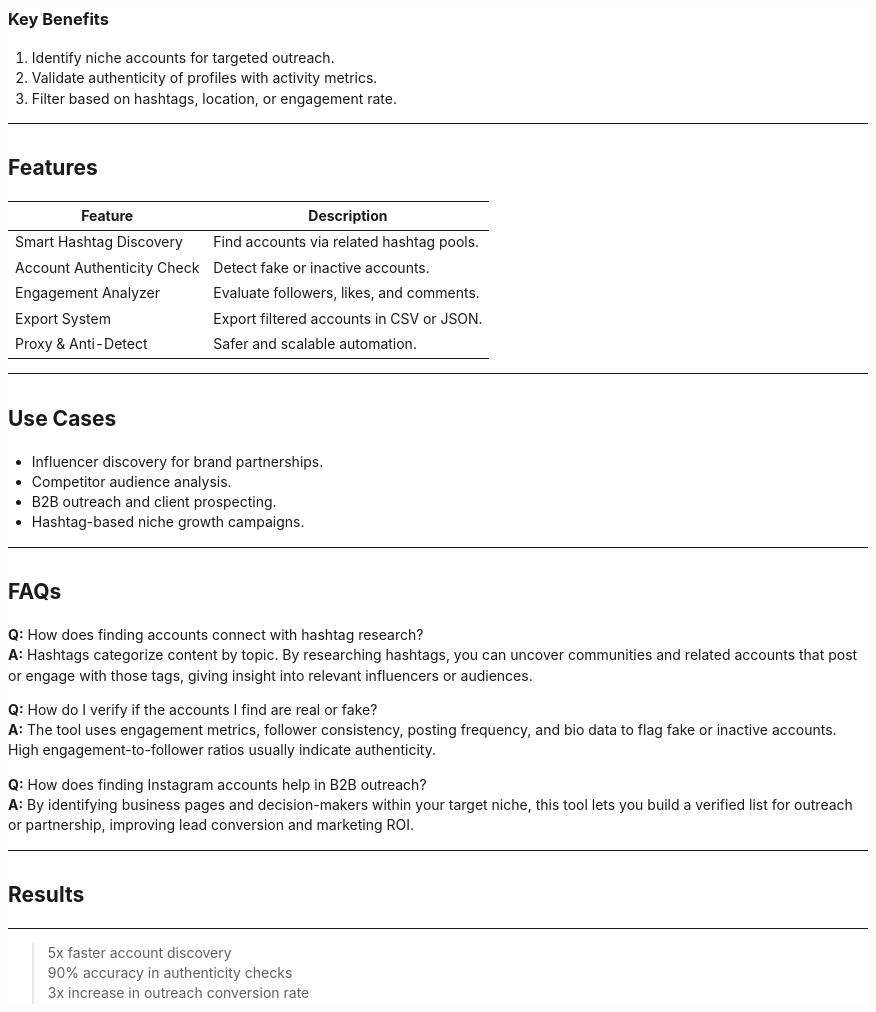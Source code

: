 ### Key Benefits
1. Identify niche accounts for targeted outreach.  
2. Validate authenticity of profiles with activity metrics.  
3. Filter based on hashtags, location, or engagement rate.  

---

## Features

| Feature | Description |
|----------|-------------|
| Smart Hashtag Discovery | Find accounts via related hashtag pools. |
| Account Authenticity Check | Detect fake or inactive accounts. |
| Engagement Analyzer | Evaluate followers, likes, and comments. |
| Export System | Export filtered accounts in CSV or JSON. |
| Proxy & Anti-Detect | Safer and scalable automation. |

---

## Use Cases
- Influencer discovery for brand partnerships.  
- Competitor audience analysis.  
- B2B outreach and client prospecting.  
- Hashtag-based niche growth campaigns.  

---

## FAQs

**Q:** How does finding accounts connect with hashtag research?  
**A:** Hashtags categorize content by topic. By researching hashtags, you can uncover communities and related accounts that post or engage with those tags, giving insight into relevant influencers or audiences.  

**Q:** How do I verify if the accounts I find are real or fake?  
**A:** The tool uses engagement metrics, follower consistency, posting frequency, and bio data to flag fake or inactive accounts. High engagement-to-follower ratios usually indicate authenticity.  

**Q:** How does finding Instagram accounts help in B2B outreach?  
**A:** By identifying business pages and decision-makers within your target niche, this tool lets you build a verified list for outreach or partnership, improving lead conversion and marketing ROI.  

---

## Results
----------------------------------- 
> 5x faster account discovery  
> 90% accuracy in authenticity checks  
> 3x increase in outreach conversion rate  
